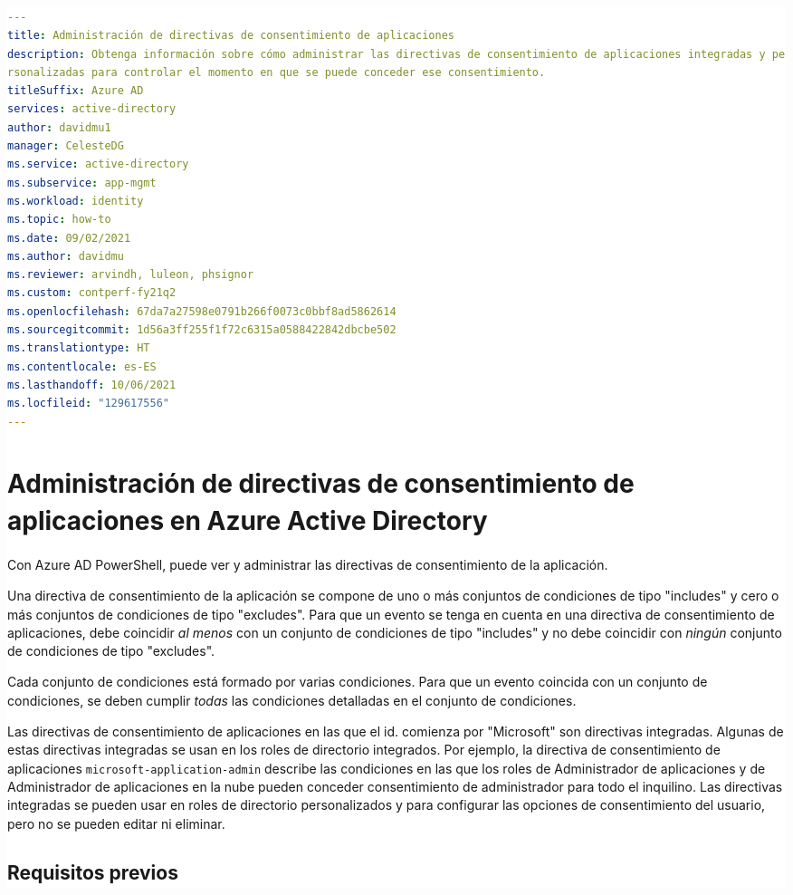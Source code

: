 ```yaml
---
title: Administración de directivas de consentimiento de aplicaciones
description: Obtenga información sobre cómo administrar las directivas de consentimiento de aplicaciones integradas y personalizadas para controlar el momento en que se puede conceder ese consentimiento.
titleSuffix: Azure AD
services: active-directory
author: davidmu1
manager: CelesteDG
ms.service: active-directory
ms.subservice: app-mgmt
ms.workload: identity
ms.topic: how-to
ms.date: 09/02/2021
ms.author: davidmu
ms.reviewer: arvindh, luleon, phsignor
ms.custom: contperf-fy21q2
ms.openlocfilehash: 67da7a27598e0791b266f0073c0bbf8ad5862614
ms.sourcegitcommit: 1d56a3ff255f1f72c6315a0588422842dbcbe502
ms.translationtype: HT
ms.contentlocale: es-ES
ms.lasthandoff: 10/06/2021
ms.locfileid: "129617556"
---
```

# <a name="manage-app-consent-policies-in-azure-active-directory"></a>Administración de directivas de consentimiento de aplicaciones en Azure Active Directory

Con Azure AD PowerShell, puede ver y administrar las directivas de consentimiento de la aplicación.

Una directiva de consentimiento de la aplicación se compone de uno o más conjuntos de condiciones de tipo "includes" y cero o más conjuntos de condiciones de tipo "excludes". Para que un evento se tenga en cuenta en una directiva de consentimiento de aplicaciones, debe coincidir *al menos* con un conjunto de condiciones de tipo "includes" y no debe coincidir con *ningún* conjunto de condiciones de tipo "excludes".

Cada conjunto de condiciones está formado por varias condiciones. Para que un evento coincida con un conjunto de condiciones, se deben cumplir *todas* las condiciones detalladas en el conjunto de condiciones.

Las directivas de consentimiento de aplicaciones en las que el id. comienza por "Microsoft" son directivas integradas. Algunas de estas directivas integradas se usan en los roles de directorio integrados. Por ejemplo, la directiva de consentimiento de aplicaciones `microsoft-application-admin` describe las condiciones en las que los roles de Administrador de aplicaciones y de Administrador de aplicaciones en la nube pueden conceder consentimiento de administrador para todo el inquilino. Las directivas integradas se pueden usar en roles de directorio personalizados y para configurar las opciones de consentimiento del usuario, pero no se pueden editar ni eliminar.

## <a name="pre-requisites"></a>Requisitos previos
